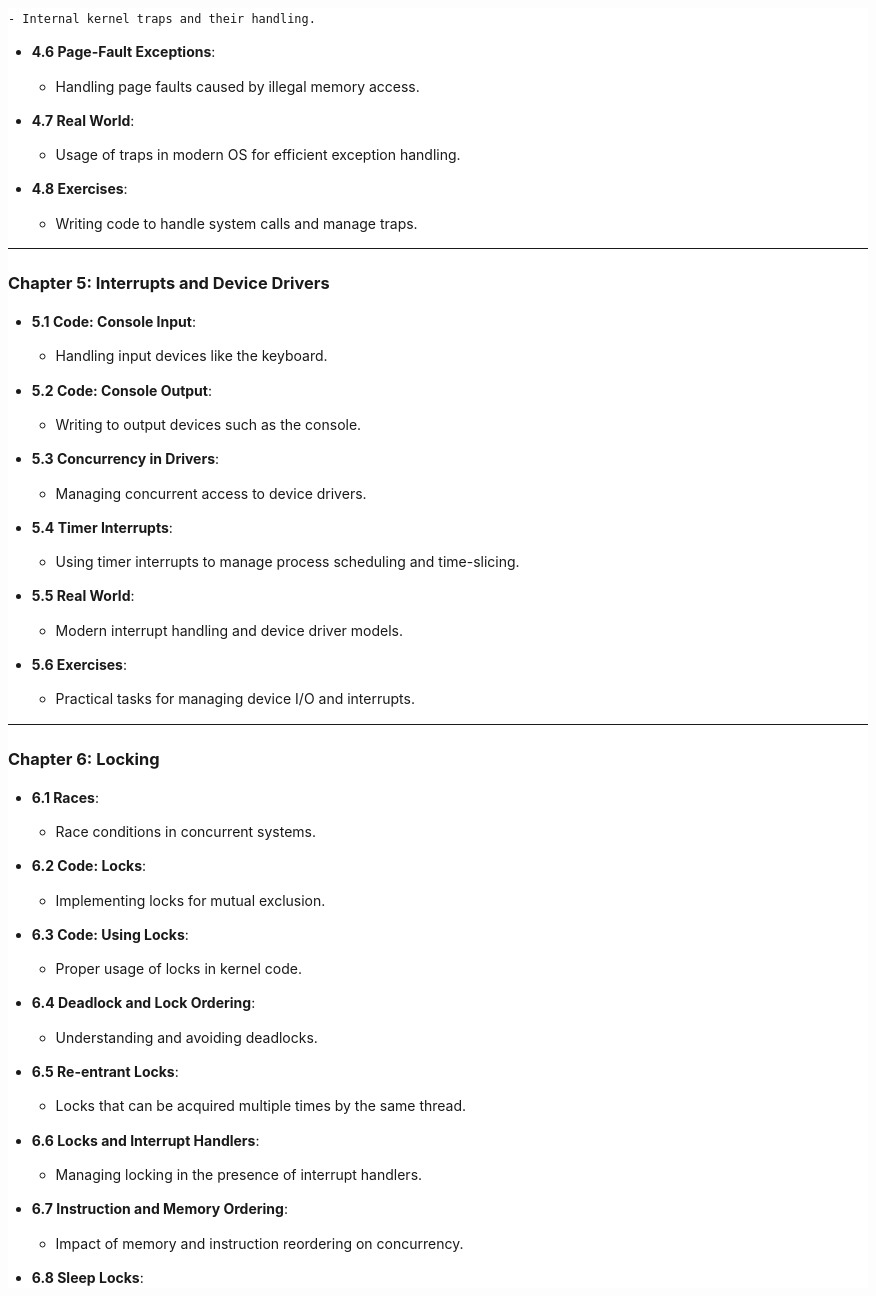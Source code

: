     - Internal kernel traps and their handling.
- **4.6 Page-Fault Exceptions**:
    
    - Handling page faults caused by illegal memory access.
- **4.7 Real World**:
    
    - Usage of traps in modern OS for efficient exception handling.
- **4.8 Exercises**:
    
    - Writing code to handle system calls and manage traps.

---

### Chapter 5: Interrupts and Device Drivers

- **5.1 Code: Console Input**:
    
    - Handling input devices like the keyboard.
- **5.2 Code: Console Output**:
    
    - Writing to output devices such as the console.
- **5.3 Concurrency in Drivers**:
    
    - Managing concurrent access to device drivers.
- **5.4 Timer Interrupts**:
    
    - Using timer interrupts to manage process scheduling and time-slicing.
- **5.5 Real World**:
    
    - Modern interrupt handling and device driver models.
- **5.6 Exercises**:
    
    - Practical tasks for managing device I/O and interrupts.

---

### Chapter 6: Locking

- **6.1 Races**:
    
    - Race conditions in concurrent systems.
- **6.2 Code: Locks**:
    
    - Implementing locks for mutual exclusion.
- **6.3 Code: Using Locks**:
    
    - Proper usage of locks in kernel code.
- **6.4 Deadlock and Lock Ordering**:
    
    - Understanding and avoiding deadlocks.
- **6.5 Re-entrant Locks**:
    
    - Locks that can be acquired multiple times by the same thread.
- **6.6 Locks and Interrupt Handlers**:
    
    - Managing locking in the presence of interrupt handlers.
- **6.7 Instruction and Memory Ordering**:
    
    - Impact of memory and instruction reordering on concurrency.
- **6.8 Sleep Locks**:
    